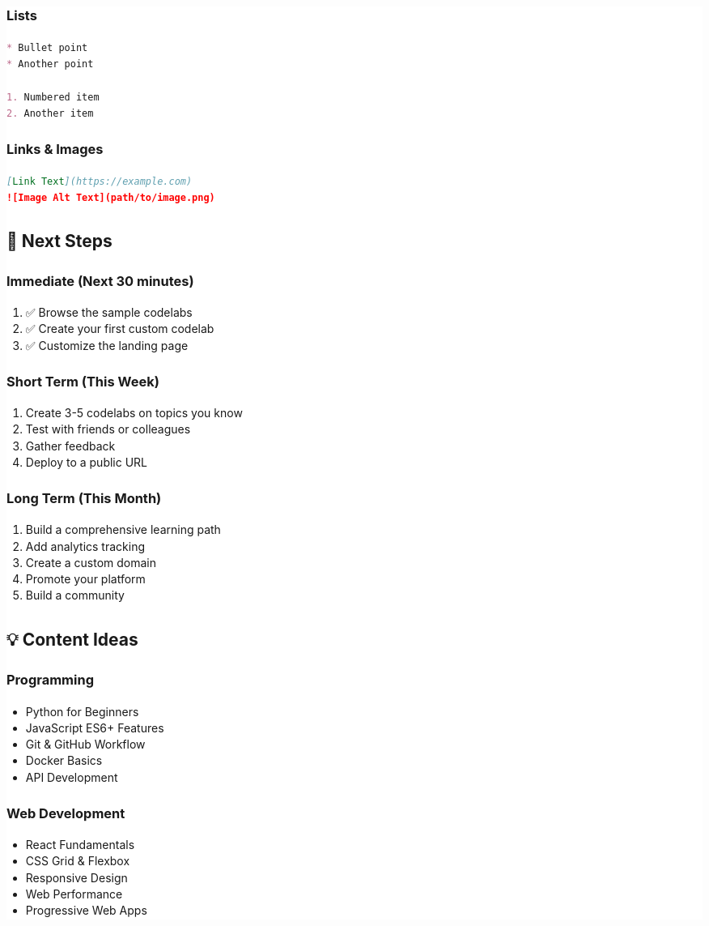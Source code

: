 ### Lists
```markdown
* Bullet point
* Another point

1. Numbered item
2. Another item
```

### Links & Images
```markdown
[Link Text](https://example.com)
![Image Alt Text](path/to/image.png)
```

## 🎯 Next Steps

### Immediate (Next 30 minutes)
1. ✅ Browse the sample codelabs
2. ✅ Create your first custom codelab
3. ✅ Customize the landing page

### Short Term (This Week)
1. Create 3-5 codelabs on topics you know
2. Test with friends or colleagues
3. Gather feedback
4. Deploy to a public URL

### Long Term (This Month)
1. Build a comprehensive learning path
2. Add analytics tracking
3. Create a custom domain
4. Promote your platform
5. Build a community

## 💡 Content Ideas

### Programming
- Python for Beginners
- JavaScript ES6+ Features
- Git & GitHub Workflow
- Docker Basics
- API Development

### Web Development
- React Fundamentals
- CSS Grid & Flexbox
- Responsive Design
- Web Performance
- Progressive Web Apps

